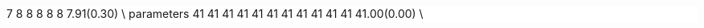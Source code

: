    <td style="text-align:center;"> 7 </td>
   <td style="text-align:left;"> 8 </td>
   <td style="text-align:right;"> 8 </td>
   <td style="text-align:right;"> 8 </td>
   <td style="text-align:right;"> 8 </td>
   <td style="text-align:right;"> 8 </td>
   <td style="text-align:right;"> 7.91(0.30) </td>
  </tr>
  <tr>
   <td style="text-align:center;"> \ </td>
   <td style="text-align:left;"> parameters </td>
   <td style="text-align:right;"> 41 </td>
   <td style="text-align:right;"> 41 </td>
   <td style="text-align:right;"> 41 </td>
   <td style="text-align:right;"> 41 </td>
   <td style="text-align:right;"> 41 </td>
   <td style="text-align:center;"> 41 </td>
   <td style="text-align:left;"> 41 </td>
   <td style="text-align:right;"> 41 </td>
   <td style="text-align:right;"> 41 </td>
   <td style="text-align:right;"> 41 </td>
   <td style="text-align:right;"> 41 </td>
   <td style="text-align:right;"> 41.00(0.00) </td>
  </tr>
  <tr>
   <td style="text-align:center;"> \ </td>
